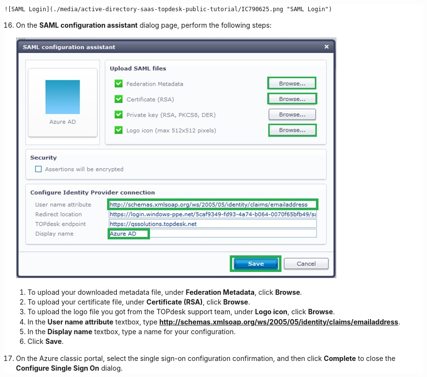     ![SAML Login](./media/active-directory-saas-topdesk-public-tutorial/IC790625.png "SAML Login")
16. On the **SAML configuration assistant** dialog page, perform the following steps:
    
    ![SAML Configuration Assistant](./media/active-directory-saas-topdesk-public-tutorial/IC790608.png "SAML Configuration Assistant")
    
    1. To upload your downloaded metadata file, under **Federation Metadata**, click **Browse**.
    2. To upload your certificate file, under **Certificate (RSA)**, click **Browse**.
    3. To upload the logo file you got from the TOPdesk support team, under **Logo icon**, click **Browse**.
    4. In the **User name attribute** textbox, type **http://schemas.xmlsoap.org/ws/2005/05/identity/claims/emailaddress**.
    5. In the **Display name** textbox, type a name for your configuration.
    6. Click **Save**.
17. On the Azure classic portal, select the single sign-on configuration confirmation, and then click **Complete** to close the **Configure Single Sign On** dialog.
    